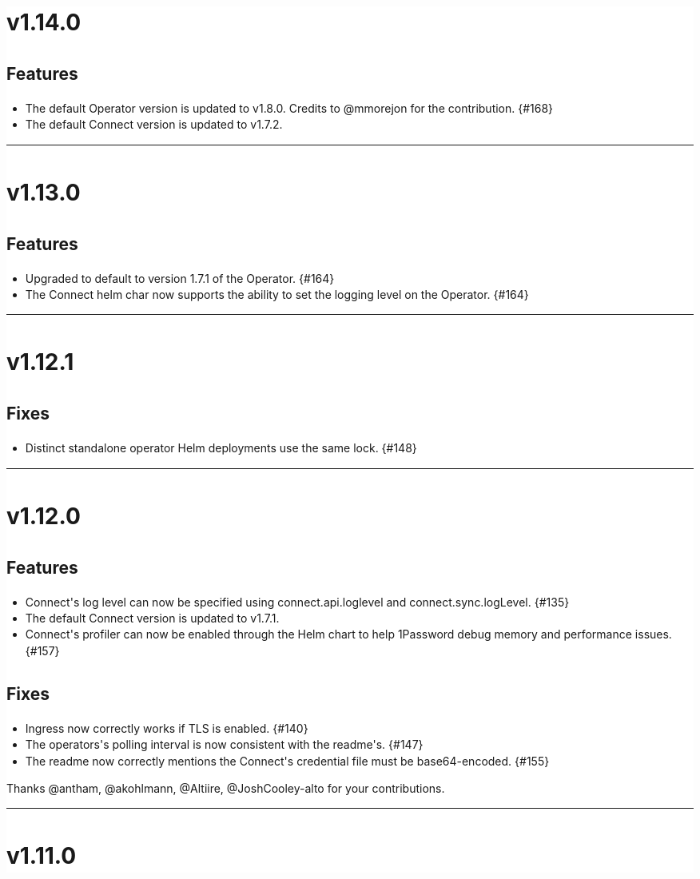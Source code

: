 [//]: # (START/v1.14.0)
# v1.14.0

## Features
* The default Operator version is updated to v1.8.0. Credits to @mmorejon for the contribution. {#168}
* The default Connect version is updated to v1.7.2.

---

[//]: # (START/v1.13.0)
# v1.13.0

## Features
* Upgraded to default to version 1.7.1 of the Operator. {#164}
* The Connect helm char now supports the ability to set the logging level on the Operator. {#164}

---

[//]: # (START/v1.12.1)
# v1.12.1

## Fixes
* Distinct standalone operator Helm deployments use the same lock. {#148}

---

[//]: # (START/v1.12.0)
# v1.12.0

## Features
* Connect's log level can now be specified using connect.api.loglevel and connect.sync.logLevel. {#135}
* The default Connect version is updated to v1.7.1.
* Connect's profiler can now be enabled through the Helm chart to help 1Password debug memory and performance issues. {#157} 

## Fixes
* Ingress now correctly works if TLS is enabled. {#140}
* The operators's polling interval is now consistent with the readme's. {#147}
* The readme now correctly mentions the Connect's credential file must be base64-encoded. {#155}

Thanks @antham, @akohlmann, @Altiire, @JoshCooley-alto for your contributions.

---

[//]: # (START/v1.11.0)
# v1.11.0


[//]: # (START/LATEST)
[//]: # (START/v2.0.3)
[//]: # (START/v2.0.2)
[//]: # (START/v2.0.1)
[//]: # (START/v2.0.0)
[//]: # (START/v1.17.1)
[//]: # (START/v1.17.0)
[//]: # (START/v1.16.0)
[//]: # (START/v1.15.1)
[//]: # (START/v1.15.0)
[//]: # (START/v1.10.0)
[//]: # (START/v1.9.0)
[//]: # (START/v1.8.1)
[//]: # (START/v1.8.0)
[//]: # (START/v1.7.1)
[//]: # (START/v1.7.0)
[//]: # (START/v1.6.0)
[//]: # (START/v1.5.0)
[//]: # (START/v1.4.0)
[//]: # (START/v1.3.0)
[//]: # (START/v1.2.0)
[//]: # (START/v1.1.0)
[//]: # (START/v1.0.1)
[//]: # (START/v1.0.0)